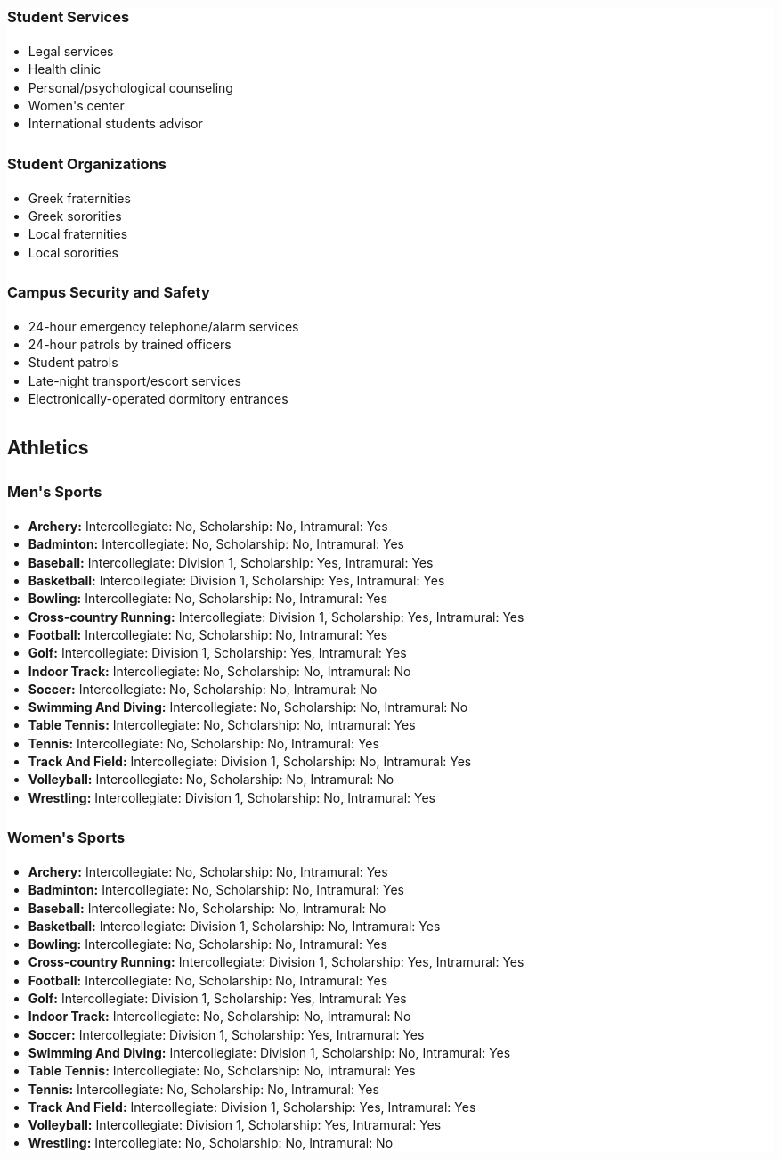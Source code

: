 ### Student Services

- Legal services
- Health clinic
- Personal/psychological counseling
- Women's center
- International students advisor

### Student Organizations

- Greek fraternities
- Greek sororities
- Local fraternities
- Local sororities

### Campus Security and Safety

- 24-hour emergency telephone/alarm services
- 24-hour patrols by trained officers
- Student patrols
- Late-night transport/escort services
- Electronically-operated dormitory entrances

## Athletics

### Men's Sports

- **Archery:** Intercollegiate: No, Scholarship: No, Intramural: Yes
- **Badminton:** Intercollegiate: No, Scholarship: No, Intramural: Yes
- **Baseball:** Intercollegiate: Division 1, Scholarship: Yes, Intramural: Yes
- **Basketball:** Intercollegiate: Division 1, Scholarship: Yes, Intramural: Yes
- **Bowling:** Intercollegiate: No, Scholarship: No, Intramural: Yes
- **Cross-country Running:** Intercollegiate: Division 1, Scholarship: Yes, Intramural: Yes
- **Football:** Intercollegiate: No, Scholarship: No, Intramural: Yes
- **Golf:** Intercollegiate: Division 1, Scholarship: Yes, Intramural: Yes
- **Indoor Track:** Intercollegiate: No, Scholarship: No, Intramural: No
- **Soccer:** Intercollegiate: No, Scholarship: No, Intramural: No
- **Swimming And Diving:** Intercollegiate: No, Scholarship: No, Intramural: No
- **Table Tennis:** Intercollegiate: No, Scholarship: No, Intramural: Yes
- **Tennis:** Intercollegiate: No, Scholarship: No, Intramural: Yes
- **Track And Field:** Intercollegiate: Division 1, Scholarship: No, Intramural: Yes
- **Volleyball:** Intercollegiate: No, Scholarship: No, Intramural: No
- **Wrestling:** Intercollegiate: Division 1, Scholarship: No, Intramural: Yes

### Women's Sports

- **Archery:** Intercollegiate: No, Scholarship: No, Intramural: Yes
- **Badminton:** Intercollegiate: No, Scholarship: No, Intramural: Yes
- **Baseball:** Intercollegiate: No, Scholarship: No, Intramural: No
- **Basketball:** Intercollegiate: Division 1, Scholarship: No, Intramural: Yes
- **Bowling:** Intercollegiate: No, Scholarship: No, Intramural: Yes
- **Cross-country Running:** Intercollegiate: Division 1, Scholarship: Yes, Intramural: Yes
- **Football:** Intercollegiate: No, Scholarship: No, Intramural: Yes
- **Golf:** Intercollegiate: Division 1, Scholarship: Yes, Intramural: Yes
- **Indoor Track:** Intercollegiate: No, Scholarship: No, Intramural: No
- **Soccer:** Intercollegiate: Division 1, Scholarship: Yes, Intramural: Yes
- **Swimming And Diving:** Intercollegiate: Division 1, Scholarship: No, Intramural: Yes
- **Table Tennis:** Intercollegiate: No, Scholarship: No, Intramural: Yes
- **Tennis:** Intercollegiate: No, Scholarship: No, Intramural: Yes
- **Track And Field:** Intercollegiate: Division 1, Scholarship: Yes, Intramural: Yes
- **Volleyball:** Intercollegiate: Division 1, Scholarship: Yes, Intramural: Yes
- **Wrestling:** Intercollegiate: No, Scholarship: No, Intramural: No

